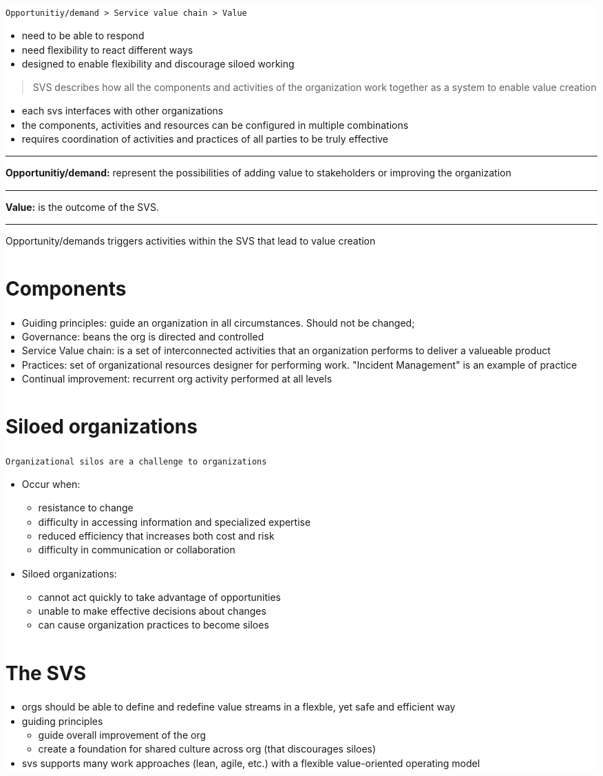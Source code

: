     Opportunitiy/demand > Service value chain > Value

- need to be able to respond
- need flexibility to react different ways
- designed to enable flexibility and discourage siloed working

> SVS describes how all the components and activities of the organization work together as a system to enable value creation

- each svs interfaces with other organizations 
- the components, activities and resources can be configured in multiple combinations
- requires coordination of activities and practices of all parties to be truly effective

---

**Opportunitiy/demand:** represent the possibilities of adding value to stakeholders or improving the organization

---

**Value:** is the outcome of the SVS.

---

Opportunity/demands triggers activities within the SVS that lead to value creation

# Components
- Guiding principles: guide an organization in all circumstances. Should not be changed;
- Governance: beans the org is directed and controlled
- Service Value chain: is a set of interconnected activities that an organization performs to deliver a valueable product
- Practices: set of organizational resources designer for performing work. "Incident Management" is an example of practice
- Continual improvement: recurrent org activity performed at all levels

# Siloed organizations

    Organizational silos are a challenge to organizations

- Occur when:
    - resistance to change
    - difficulty in accessing information and specialized expertise
    - reduced efficiency that increases both cost and risk
    - difficulty in communication or collaboration

- Siloed organizations:
    - cannot act quickly to take advantage of opportunities
    - unable to make effective decisions about changes
    - can cause organization practices to become siloes

# The SVS

- orgs should be able to define and redefine value streams in a flexble, yet safe and efficient way
- guiding principles
    - guide overall improvement of the org
    - create a foundation for shared culture across org (that discourages siloes)
- svs supports many work approaches (lean, agile, etc.) with a flexible value-oriented operating model    
